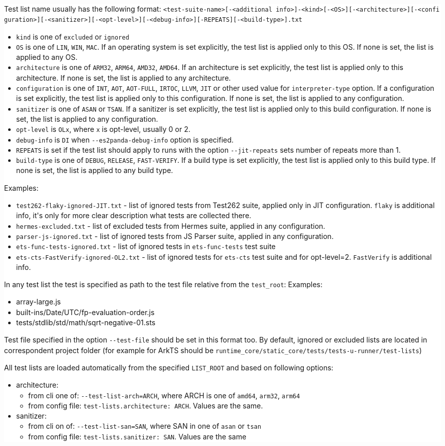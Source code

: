 Test list name usually has the following format: `<test-suite-name>[-<additional info>]-<kind>[-<OS>][-<architecture>][-<configuration>][-<sanitizer>][-<opt-level>][-<debug-info>][-REPEATS][-<build-type>].txt`

-   `kind` is one of `excluded` or `ignored`
-   `OS` is one of `LIN`, `WIN`, `MAC`.   If an operating system is set explicitly, the test list is applied only to this OS. If none is set, the list is applied to any OS.
-   `architecture` is one of `ARM32`, `ARM64`, `AMD32`, `AMD64`.  If an architecture is set explicitly, the test list is applied only to this architecture. If none is set, the list is applied to any architecture.
-   `configuration` is one of `INT`, `AOT`, `AOT-FULL`, `IRTOC`, `LLVM`, `JIT` or other used value for `interpreter-type` option. If a configuration is set explicitly, the test list is applied only to this configuration. If none is set, the list is applied to any configuration.
-   `sanitizer` is one of `ASAN` or `TSAN`. If a sanitizer is set explicitly, the test list is applied only to this build configuration. If none is set, the list is applied to any configuration.
-   `opt-level` is `OLx`, where `x` is opt-level, usually 0 or 2.
-   `debug-info` is `DI` when `--es2panda-debug-info` option is specified.
-   `REPEATS` is set if the test list should apply to runs with the option `--jit-repeats` sets number of repeats more than 1.
-   `build-type` is one of `DEBUG`, `RELEASE`, `FAST-VERIFY`.   If a build type is set explicitly, the test list is applied only to this build type. If none is set, the list is applied to any build type.

Examples:

-   `test262-flaky-ignored-JIT.txt` - list of ignored tests from Test262 suite, applied only in JIT configuration. `flaky` is additional info, it's only for more clear description what tests are collected there.
-   `hermes-excluded.txt` - list of excluded tests from Hermes suite, applied in any configuration.
-   `parser-js-ignored.txt` - list of ignored tests from JS Parser suite, applied in any configuration.
-   `ets-func-tests-ignored.txt` - list of ignored tests in `ets-func-tests` test suite
-   `ets-cts-FastVerify-ignored-OL2.txt` - list of ignored tests for `ets-cts` test suite and for opt-level=2.  `FastVerify` is additional info.

In any test list the test is specified as path to the test file relative from the `test_root`: Examples:

-   array-large.js
-   built-ins/Date/UTC/fp-evaluation-order.js
-   tests/stdlib/std/math/sqrt-negative-01.sts

Test file specified in the option `--test-file` should be set in this format too.
By default, ignored or excluded lists are located in correspondent project folder (for example for ArkTS should be `runtime_core/static_core/tests/tests-u-runner/test-lists`)

All test lists are loaded automatically from the specified `LIST_ROOT` and based on following options:
- architecture:
  - from cli one of: `--test-list-arch=ARCH`, where ARCH is one of `amd64`, `arm32`, `arm64`
  - from config file: `test-lists.architecture: ARCH`. Values are the same.
- sanitizer:
  - from cli on of: `--test-list-san=SAN`, where SAN in one of `asan` or `tsan`
  - from config file: `test-lists.sanitizer: SAN`. Values are the same
